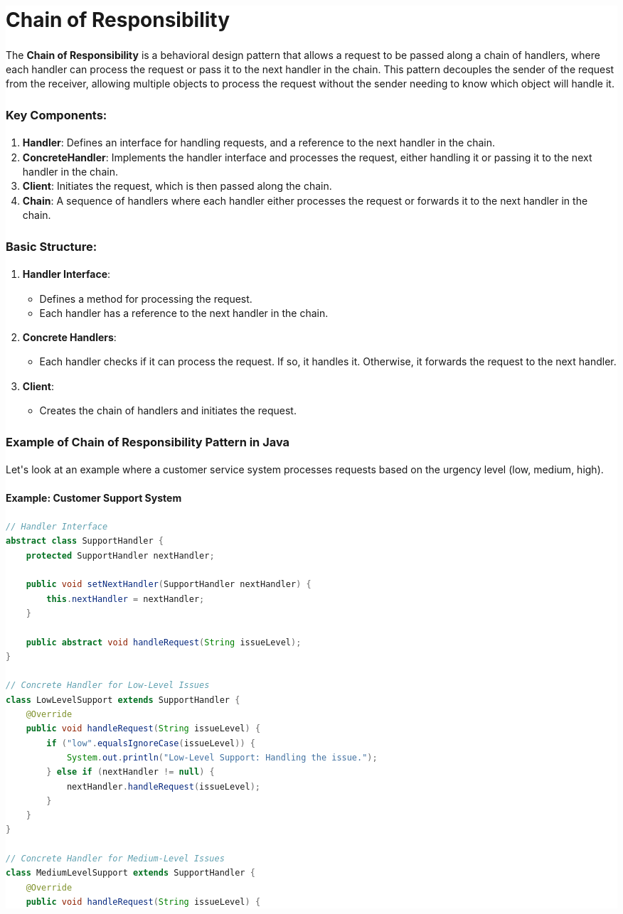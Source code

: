 # Chain of Responsibility

The **Chain of Responsibility** is a behavioral design pattern that allows a request to be passed along a chain of handlers, where each handler can process the request or pass it to the next handler in the chain. This pattern decouples the sender of the request from the receiver, allowing multiple objects to process the request without the sender needing to know which object will handle it.

### Key Components:
1. **Handler**: Defines an interface for handling requests, and a reference to the next handler in the chain.
2. **ConcreteHandler**: Implements the handler interface and processes the request, either handling it or passing it to the next handler in the chain.
3. **Client**: Initiates the request, which is then passed along the chain.
4. **Chain**: A sequence of handlers where each handler either processes the request or forwards it to the next handler in the chain.

### Basic Structure:

1. **Handler Interface**:
   - Defines a method for processing the request.
   - Each handler has a reference to the next handler in the chain.

2. **Concrete Handlers**:
   - Each handler checks if it can process the request. If so, it handles it. Otherwise, it forwards the request to the next handler.

3. **Client**:
   - Creates the chain of handlers and initiates the request.

### Example of Chain of Responsibility Pattern in Java

Let's look at an example where a customer service system processes requests based on the urgency level (low, medium, high).

#### Example: Customer Support System

```java
// Handler Interface
abstract class SupportHandler {
    protected SupportHandler nextHandler;

    public void setNextHandler(SupportHandler nextHandler) {
        this.nextHandler = nextHandler;
    }

    public abstract void handleRequest(String issueLevel);
}

// Concrete Handler for Low-Level Issues
class LowLevelSupport extends SupportHandler {
    @Override
    public void handleRequest(String issueLevel) {
        if ("low".equalsIgnoreCase(issueLevel)) {
            System.out.println("Low-Level Support: Handling the issue.");
        } else if (nextHandler != null) {
            nextHandler.handleRequest(issueLevel);
        }
    }
}

// Concrete Handler for Medium-Level Issues
class MediumLevelSupport extends SupportHandler {
    @Override
    public void handleRequest(String issueLevel) {
```